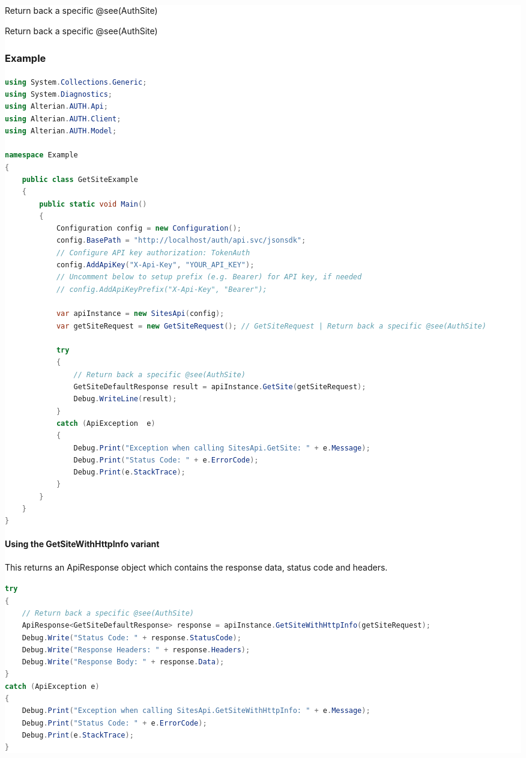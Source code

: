 Return back a specific @see(AuthSite)

Return back a specific @see(AuthSite)

### Example
```csharp
using System.Collections.Generic;
using System.Diagnostics;
using Alterian.AUTH.Api;
using Alterian.AUTH.Client;
using Alterian.AUTH.Model;

namespace Example
{
    public class GetSiteExample
    {
        public static void Main()
        {
            Configuration config = new Configuration();
            config.BasePath = "http://localhost/auth/api.svc/jsonsdk";
            // Configure API key authorization: TokenAuth
            config.AddApiKey("X-Api-Key", "YOUR_API_KEY");
            // Uncomment below to setup prefix (e.g. Bearer) for API key, if needed
            // config.AddApiKeyPrefix("X-Api-Key", "Bearer");

            var apiInstance = new SitesApi(config);
            var getSiteRequest = new GetSiteRequest(); // GetSiteRequest | Return back a specific @see(AuthSite)

            try
            {
                // Return back a specific @see(AuthSite)
                GetSiteDefaultResponse result = apiInstance.GetSite(getSiteRequest);
                Debug.WriteLine(result);
            }
            catch (ApiException  e)
            {
                Debug.Print("Exception when calling SitesApi.GetSite: " + e.Message);
                Debug.Print("Status Code: " + e.ErrorCode);
                Debug.Print(e.StackTrace);
            }
        }
    }
}
```

#### Using the GetSiteWithHttpInfo variant
This returns an ApiResponse object which contains the response data, status code and headers.

```csharp
try
{
    // Return back a specific @see(AuthSite)
    ApiResponse<GetSiteDefaultResponse> response = apiInstance.GetSiteWithHttpInfo(getSiteRequest);
    Debug.Write("Status Code: " + response.StatusCode);
    Debug.Write("Response Headers: " + response.Headers);
    Debug.Write("Response Body: " + response.Data);
}
catch (ApiException e)
{
    Debug.Print("Exception when calling SitesApi.GetSiteWithHttpInfo: " + e.Message);
    Debug.Print("Status Code: " + e.ErrorCode);
    Debug.Print(e.StackTrace);
}
```